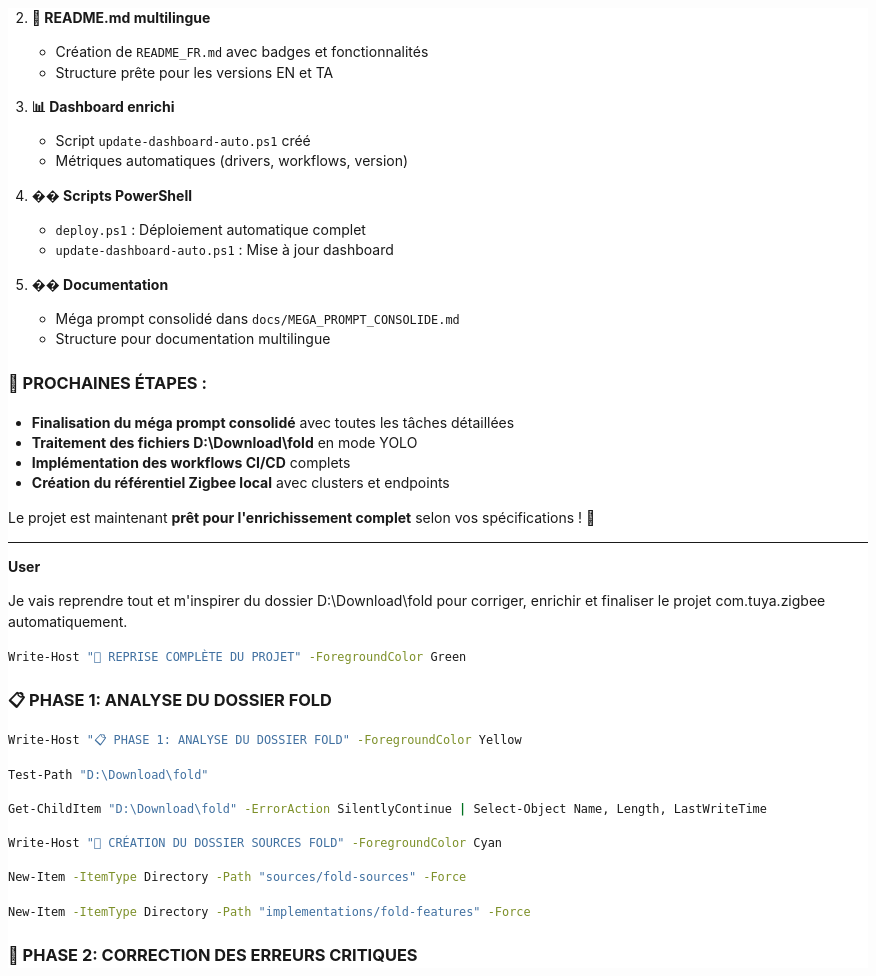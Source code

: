 2. **📁 README.md multilingue**
   - Création de `README_FR.md` avec badges et fonctionnalités
   - Structure prête pour les versions EN et TA

3. **📊 Dashboard enrichi**
   - Script `update-dashboard-auto.ps1` créé
   - Métriques automatiques (drivers, workflows, version)

4. **�� Scripts PowerShell**
   - `deploy.ps1` : Déploiement automatique complet
   - `update-dashboard-auto.ps1` : Mise à jour dashboard

5. **�� Documentation**
   - Méga prompt consolidé dans `docs/MEGA_PROMPT_CONSOLIDE.md`
   - Structure pour documentation multilingue

### **🚀 PROCHAINES ÉTAPES :**

- **Finalisation du méga prompt consolidé** avec toutes les tâches détaillées
- **Traitement des fichiers D:\Download\fold** en mode YOLO
- **Implémentation des workflows CI/CD** complets
- **Création du référentiel Zigbee local** avec clusters et endpoints

Le projet est maintenant **prêt pour l'enrichissement complet** selon vos spécifications ! 🚀

---

**User**

Je vais reprendre tout et m'inspirer du dossier D:\Download\fold pour corriger, enrichir et finaliser le projet com.tuya.zigbee automatiquement.

```bash
Write-Host "🚀 REPRISE COMPLÈTE DU PROJET" -ForegroundColor Green
```
### **📋 PHASE 1: ANALYSE DU DOSSIER FOLD**

```bash
Write-Host "📋 PHASE 1: ANALYSE DU DOSSIER FOLD" -ForegroundColor Yellow
```
```bash
Test-Path "D:\Download\fold"
```
```bash
Get-ChildItem "D:\Download\fold" -ErrorAction SilentlyContinue | Select-Object Name, Length, LastWriteTime
```
```bash
Write-Host "📁 CRÉATION DU DOSSIER SOURCES FOLD" -ForegroundColor Cyan
```
```bash
New-Item -ItemType Directory -Path "sources/fold-sources" -Force
```
```bash
New-Item -ItemType Directory -Path "implementations/fold-features" -Force
```
### **🔧 PHASE 2: CORRECTION DES ERREURS CRITIQUES**
